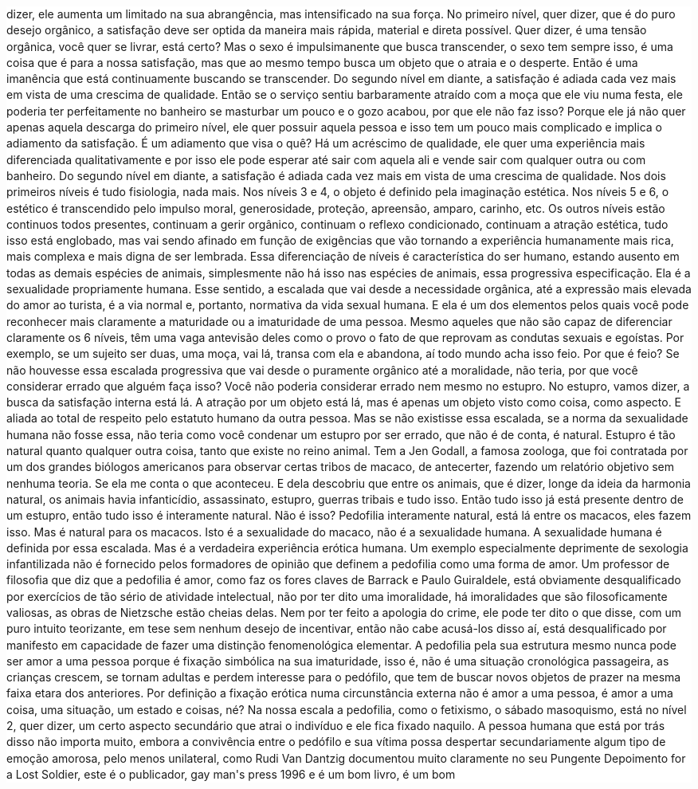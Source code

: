 dizer, ele aumenta um limitado na sua abrangência, mas intensificado na sua força. No primeiro nível, quer dizer, que é do puro desejo orgânico, a satisfação deve ser optida da maneira mais rápida, material e direta possível. Quer dizer, é uma tensão orgânica, você quer se livrar, está certo? Mas o sexo é impulsimanente que busca transcender, o sexo tem sempre isso, é uma coisa que é para a nossa satisfação, mas que ao mesmo tempo busca um objeto que o atraia e o desperte. Então é uma imanência que está continuamente buscando se transcender. Do segundo nível em diante, a satisfação é adiada cada vez mais em vista de uma crescima de qualidade. Então se o serviço sentiu barbaramente atraído com a moça que ele viu numa festa, ele poderia ter perfeitamente no banheiro se masturbar um pouco e o gozo acabou, por que ele não faz isso? Porque ele já não quer apenas aquela descarga do primeiro nível, ele quer possuir aquela pessoa e isso tem um pouco mais complicado e implica o adiamento da satisfação. É um adiamento que visa o quê? Há um acréscimo de qualidade, ele quer uma experiência mais diferenciada qualitativamente e por isso ele pode esperar até sair com aquela ali e vende sair com qualquer outra ou com banheiro. Do segundo nível em diante, a satisfação é adiada cada vez mais em vista de uma crescima de qualidade. Nos dois primeiros níveis é tudo fisiologia, nada mais. Nos níveis 3 e 4, o objeto é definido pela imaginação estética. Nos níveis 5 e 6, o estético é transcendido pelo impulso moral, generosidade, proteção, apreensão, amparo, carinho, etc. Os outros níveis estão continuos todos presentes, continuam a gerir orgânico, continuam o reflexo condicionado, continuam a atração estética, tudo isso está englobado, mas vai sendo afinado em função de exigências que vão tornando a experiência humanamente mais rica, mais complexa e mais digna de ser lembrada. Essa diferenciação de níveis é característica do ser humano, estando ausento em todas as demais espécies de animais, simplesmente não há isso nas espécies de animais, essa progressiva especificação. Ela é a sexualidade propriamente humana. Esse sentido, a escalada que vai desde a necessidade orgânica, até a expressão mais elevada do amor ao turista, é a via normal e, portanto, normativa da vida sexual humana. E ela é um dos elementos pelos quais você pode reconhecer mais claramente a maturidade ou a imaturidade de uma pessoa. Mesmo aqueles que não são capaz de diferenciar claramente os 6 níveis, têm uma vaga antevisão deles como o provo o fato de que reprovam as condutas sexuais e egoístas. Por exemplo, se um sujeito ser duas, uma moça, vai lá, transa com ela e abandona, aí todo mundo acha isso feio. Por que é feio? Se não houvesse essa escalada progressiva que vai desde o puramente orgânico até a moralidade, não teria, por que você considerar errado que alguém faça isso? Você não poderia considerar errado nem mesmo no estupro. No estupro, vamos dizer, a busca da satisfação interna está lá. A atração por um objeto está lá, mas é apenas um objeto visto como coisa, como aspecto. E aliada ao total de respeito pelo estatuto humano da outra pessoa. Mas se não existisse essa escalada, se a norma da sexualidade humana não fosse essa, não teria como você condenar um estupro por ser errado, que não é de conta, é natural. Estupro é tão natural quanto qualquer outra coisa, tanto que existe no reino animal. Tem a Jen Godall, a famosa zoologa, que foi contratada por um dos grandes biólogos americanos para observar certas tribos de macaco, de antecerter, fazendo um relatório objetivo sem nenhuma teoria. Se ela me conta o que aconteceu. E dela descobriu que entre os animais, que é dizer, longe da ideia da harmonia natural, os animais havia infanticídio, assassinato, estupro, guerras tribais e tudo isso. Então tudo isso já está presente dentro de um estupro, então tudo isso é interamente natural. Não é isso? Pedofilia interamente natural, está lá entre os macacos, eles fazem isso. Mas é natural para os macacos. Isto é a sexualidade do macaco, não é a sexualidade humana. A sexualidade humana é definida por essa escalada. Mas é a verdadeira experiência erótica humana. Um exemplo especialmente deprimente de sexologia infantilizada não é fornecido pelos formadores de opinião que definem a pedofilia como uma forma de amor. Um professor de filosofia que diz que a pedofilia é amor, como faz os fores claves de Barrack e Paulo Guiraldele, está obviamente desqualificado por exercícios de tão sério de atividade intelectual, não por ter dito uma imoralidade, há imoralidades que são filosoficamente valiosas, as obras de Nietzsche estão cheias delas. Nem por ter feito a apologia do crime, ele pode ter dito o que disse, com um puro intuito teorizante, em tese sem nenhum desejo de incentivar, então não cabe acusá-los disso aí, está desqualificado por manifesto em capacidade de fazer uma distinção fenomenológica elementar. A pedofilia pela sua estrutura mesmo nunca pode ser amor a uma pessoa porque é fixação simbólica na sua imaturidade, isso é, não é uma situação cronológica passageira, as crianças crescem, se tornam adultas e perdem interesse para o pedófilo, que tem de buscar novos objetos de prazer na mesma faixa etara dos anteriores. Por definição a fixação erótica numa circunstância externa não é amor a uma pessoa, é amor a uma coisa, uma situação, um estado e coisas, né? Na nossa escala a pedofilia, como o fetixismo, o sábado masoquismo, está no nível 2, quer dizer, um certo aspecto secundário que atrai o indivíduo e ele fica fixado naquilo. A pessoa humana que está por trás disso não importa muito, embora a convivência entre o pedófilo e sua vítima possa despertar secundariamente algum tipo de emoção amorosa, pelo menos unilateral, como Rudi Van Dantzig documentou muito claramente no seu Pungente Depoimento for a Lost Soldier, este é o publicador, gay man's press 1996 e é um bom livro, é um bom